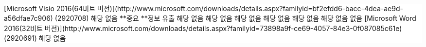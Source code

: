 </td>
</tr>
<tr>
<td style="border:1px solid black;">
[Microsoft Visio 2016(64비트 버전)](http://www.microsoft.com/downloads/details.aspx?familyid=bf2efdd6-bacc-4dea-ae9d-a56dfae7c906)  
(2920708)

</td>
<td style="border:1px solid black;">
해당 없음

</td>
<td style="border:1px solid black;">
**중요  
**정보 유출

</td>
<td style="border:1px solid black;">
해당 없음

</td>
<td style="border:1px solid black;">
해당 없음

</td>
<td style="border:1px solid black;">
해당 없음

</td>
<td style="border:1px solid black;">
해당 없음

</td>
<td style="border:1px solid black;">
해당 없음

</td>
<td style="border:1px solid black;">
해당 없음

</td>
<td style="border:1px solid black;">
없음

</td>
</tr>
<tr>
<td style="border:1px solid black;">
[Microsoft Word 2016(32비트 버전)](http://www.microsoft.com/downloads/details.aspx?familyid=73898a9f-ce69-4057-84e3-0f087085c61e)  
(2920691)

</td>
<td style="border:1px solid black;">
해당 없음
